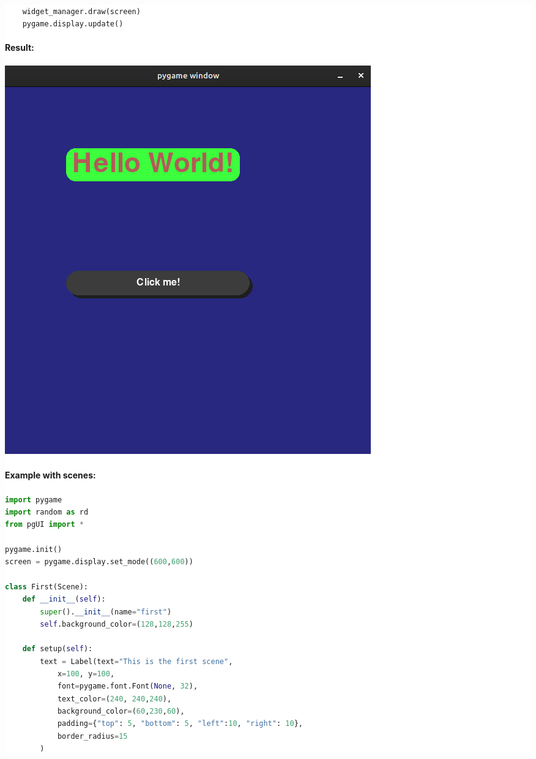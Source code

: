 ```python
    widget_manager.draw(screen)
    pygame.display.update()

```
#### Result:
![Program](res/first_example.jpg)

#### Example with scenes:
```python
import pygame
import random as rd
from pgUI import *

pygame.init()
screen = pygame.display.set_mode((600,600))

class First(Scene):
    def __init__(self):
        super().__init__(name="first")
        self.background_color=(128,128,255)

    def setup(self):
        text = Label(text="This is the first scene", 
            x=100, y=100,     
            font=pygame.font.Font(None, 32),
            text_color=(240, 240,240),
            background_color=(60,230,60), 
            padding={"top": 5, "bottom": 5, "left":10, "right": 10},
            border_radius=15
        ) 

```